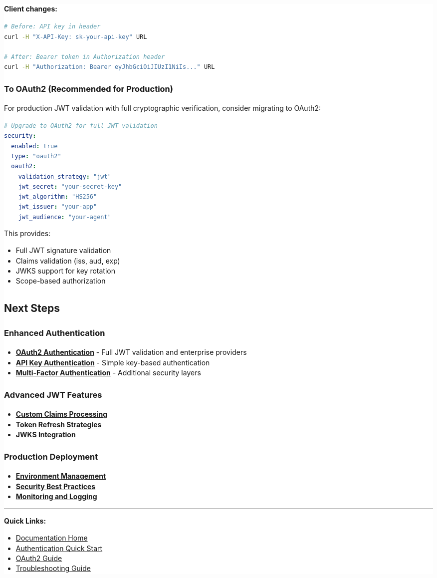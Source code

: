 **Client changes:**
```bash
# Before: API key in header
curl -H "X-API-Key: sk-your-api-key" URL

# After: Bearer token in Authorization header
curl -H "Authorization: Bearer eyJhbGciOiJIUzI1NiIs..." URL
```

### To OAuth2 (Recommended for Production)

For production JWT validation with full cryptographic verification, consider migrating to OAuth2:

```yaml
# Upgrade to OAuth2 for full JWT validation
security:
  enabled: true
  type: "oauth2"
  oauth2:
    validation_strategy: "jwt"
    jwt_secret: "your-secret-key"
    jwt_algorithm: "HS256"
    jwt_issuer: "your-app"
    jwt_audience: "your-agent"
```

This provides:
- Full JWT signature validation
- Claims validation (iss, aud, exp)
- JWKS support for key rotation
- Scope-based authorization

## Next Steps

### Enhanced Authentication
- **[OAuth2 Authentication](oauth2.md)** - Full JWT validation and enterprise providers
- **[API Key Authentication](api-keys.md)** - Simple key-based authentication
- **[Multi-Factor Authentication](../configuration/security.md#mfa)** - Additional security layers

### Advanced JWT Features
- **[Custom Claims Processing](../reference/custom-auth.md#jwt-claims)**
- **[Token Refresh Strategies](../configuration/security.md#token-refresh)**
- **[JWKS Integration](oauth2.md#jwks-support)**

### Production Deployment
- **[Environment Management](../examples/enterprise-agent.md#environments)**
- **[Security Best Practices](../configuration/security.md#production)**
- **[Monitoring and Logging](../configuration/middleware.md#monitoring)**

---

**Quick Links:**
- [Documentation Home](../index.md)
- [Authentication Quick Start](quick-start.md)
- [OAuth2 Guide](oauth2.md)
- [Troubleshooting Guide](../troubleshooting/authentication.md)